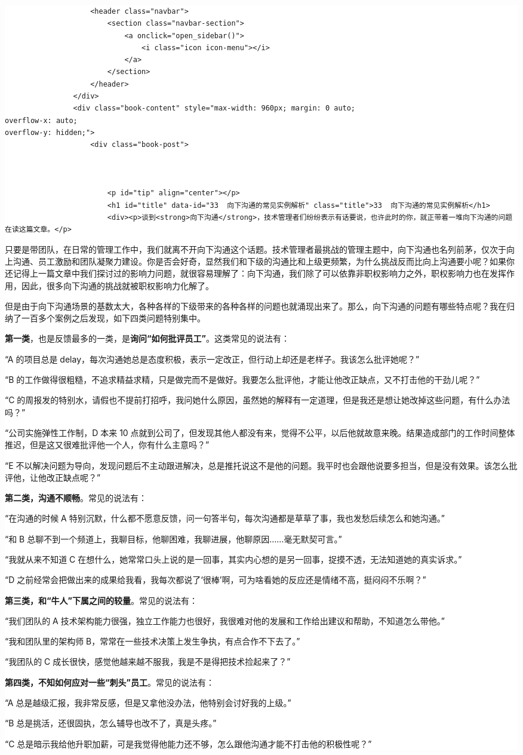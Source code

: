                         <header class="navbar">
                            <section class="navbar-section">
                                <a onclick="open_sidebar()">
                                    <i class="icon icon-menu"></i>
                                </a>
                            </section>
                        </header>
                    </div>
                    <div class="book-content" style="max-width: 960px; margin: 0 auto;
    overflow-x: auto;
    overflow-y: hidden;">
                        <div class="book-post">
                            
                            
                            
                            <p id="tip" align="center"></p>
                            <h1 id="title" data-id="33  向下沟通的常见实例解析" class="title">33  向下沟通的常见实例解析</h1>
                            <div><p>谈到<strong>向下沟通</strong>，技术管理者们纷纷表示有话要说，也许此时的你，就正带着一堆向下沟通的问题在读这篇文章。</p>

<p>只要是带团队，在日常的管理工作中，我们就离不开向下沟通这个话题。技术管理者最挑战的管理主题中，向下沟通也名列前茅，仅次于向上沟通、员工激励和团队凝聚力建设。你是否会好奇，显然我们和下级的沟通比和上级更频繁，为什么挑战反而比向上沟通要小呢？如果你还记得上一篇文章中我们探讨过的影响力问题，就很容易理解了：向下沟通，我们除了可以依靠非职权影响力之外，职权影响力也在发挥作用，因此，很多向下沟通的挑战就被职权影响力化解了。</p>

<p>但是由于向下沟通场景的基数太大，各种各样的下级带来的各种各样的问题也就涌现出来了。那么，向下沟通的问题有哪些特点呢？我在归纳了一百多个案例之后发现，如下四类问题特别集中。</p>

<p><strong>第一类</strong>，也是反馈最多的一类，是<strong>询问“如何批评员工”</strong>。这类常见的说法有：</p>

<p>“A 的项目总是 delay，每次沟通她总是态度积极，表示一定改正，但行动上却还是老样子。我该怎么批评她呢？”</p>

<p>“B 的工作做得很粗糙，不追求精益求精，只是做完而不是做好。我要怎么批评他，才能让他改正缺点，又不打击他的干劲儿呢？”</p>

<p>“C 的周报发的特别水，请假也不提前打招呼，我问她什么原因，虽然她的解释有一定道理，但是我还是想让她改掉这些问题，有什么办法吗？”</p>

<p>“公司实施弹性工作制，D 本来 10 点就到公司了，但发现其他人都没有来，觉得不公平，以后他就故意来晚。结果造成部门的工作时间整体推迟，但是这又很难批评他一个人，你有什么主意吗？”</p>

<p>“E 不以解决问题为导向，发现问题后不主动跟进解决，总是推托说这不是他的问题。我平时也会跟他说要多担当，但是没有效果。该怎么批评他，让他改正缺点呢？”</p>

<p><strong>第二类，沟通不顺畅</strong>。常见的说法有：</p>

<p>“在沟通的时候 A 特别沉默，什么都不愿意反馈，问一句答半句，每次沟通都是草草了事，我也发愁后续怎么和她沟通。”</p>

<p>“和 B 总聊不到一个频道上，我聊目标，他聊困难，我聊进展，他聊原因……毫无默契可言。”</p>

<p>“我就从来不知道 C 在想什么，她常常口头上说的是一回事，其实内心想的是另一回事，捉摸不透，无法知道她的真实诉求。”</p>

<p>“D 之前经常会把做出来的成果给我看，我每次都说了‘很棒’啊，可为啥看她的反应还是情绪不高，挺闷闷不乐啊？”</p>

<p><strong>第三类，和“牛人”下属之间的较量</strong>。常见的说法有：</p>

<p>“我们团队的 A 技术架构能力很强，独立工作能力也很好，我很难对他的发展和工作给出建议和帮助，不知道怎么带他。”</p>

<p>“我和团队里的架构师 B，常常在一些技术决策上发生争执，有点合作不下去了。”</p>

<p>“我团队的 C 成长很快，感觉他越来越不服我，我是不是得把技术捡起来了？”</p>

<p><strong>第四类，不知如何应对一些“刺头”员工</strong>。常见的说法有：</p>

<p>“A 总是越级汇报，我非常反感，但是又拿他没办法，他特别会讨好我的上级。”</p>

<p>“B 总是挑活，还很固执，怎么辅导也改不了，真是头疼。”</p>

<p>“C 总是暗示我给他升职加薪，可是我觉得他能力还不够，怎么跟他沟通才能不打击他的积极性呢？”</p>
